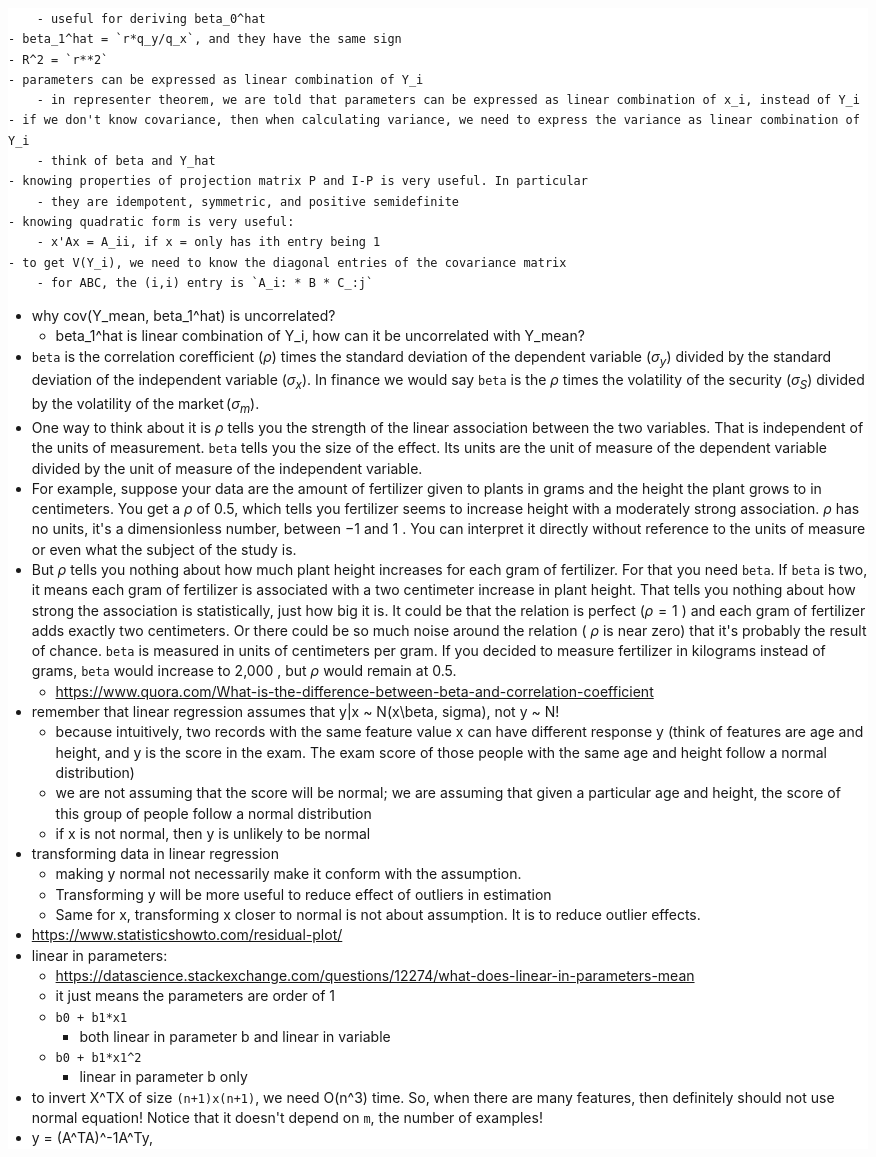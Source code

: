         - useful for deriving beta_0^hat
    - beta_1^hat = `r*q_y/q_x`, and they have the same sign
    - R^2 = `r**2`
    - parameters can be expressed as linear combination of Y_i
        - in representer theorem, we are told that parameters can be expressed as linear combination of x_i, instead of Y_i
    - if we don't know covariance, then when calculating variance, we need to express the variance as linear combination of Y_i
        - think of beta and Y_hat
    - knowing properties of projection matrix P and I-P is very useful. In particular
        - they are idempotent, symmetric, and positive semidefinite
    - knowing quadratic form is very useful:
        - x'Ax = A_ii, if x = only has ith entry being 1
    - to get V(Y_i), we need to know the diagonal entries of the covariance matrix
        - for ABC, the (i,i) entry is `A_i: * B * C_:j`
- why cov(Y_mean, beta_1^hat) is uncorrelated?
    - beta_1^hat is linear combination of Y_i, how can it be uncorrelated with Y_mean?
- `beta` is the correlation corefficient $(\rho)$ times the standard deviation of the dependent variable $\left(\sigma_y\right)$ divided by the standard deviation of the independent variable $\left(\sigma_x\right)$. In finance we would say `beta` is the $\rho$ times the volatility of the security $\left(\sigma_S\right)$ divided by the volatility of the $\operatorname{market}\left(\sigma_m\right)$.
- One way to think about it is $\rho$ tells you the strength of the linear association between the two variables. That is independent of the units of measurement. `beta` tells you the size of the effect. Its units are the unit of measure of the dependent variable divided by the unit of measure of the independent variable.
- For example, suppose your data are the amount of fertilizer given to plants in grams and the height the plant grows to in centimeters. You get a $\rho$ of $0.5$, which tells you fertilizer seems to increase height with a moderately strong association. $\rho$ has no units, it's a dimensionless number, between $-1$ and 1 . You can interpret it directly without reference to the units of measure or even what the subject of the study is.
- But $\rho$ tells you nothing about how much plant height increases for each gram of fertilizer. For that you need `beta`. If `beta` is two, it means each gram of fertilizer is associated with a two centimeter increase in plant height. That tells you nothing about how strong the association is statistically, just how big it is. It could be that the relation is perfect $(\rho=1$ ) and each gram of fertilizer adds exactly two centimeters. Or there could be so much noise around the relation ( $\rho$ is near zero) that it's probably the result of chance.
`beta` is measured in units of centimeters per gram. If you decided to measure fertilizer in kilograms instead of grams, `beta` would increase to 2,000 , but $\rho$ would remain at $0.5$.
    - https://www.quora.com/What-is-the-difference-between-beta-and-correlation-coefficient
- remember that linear regression assumes that y|x ~ N(x\beta, sigma), not y ~ N!
    - because intuitively, two records with the same feature value x can have different response y (think of features are age and height, and y is the score in the exam. The exam score of those people with the same age and height follow a normal distribution)
    - we are not assuming that the score will be normal; we are assuming that given a particular age and height, the score of this group of people follow a normal distribution
    - if x is not normal, then y is unlikely to be normal
- transforming data in linear regression
    - making y normal not necessarily make it conform with the assumption.
    - Transforming y will be more useful to reduce effect of outliers in estimation
    - Same for x, transforming x closer to normal is not about assumption. It is to reduce outlier effects.
- https://www.statisticshowto.com/residual-plot/
- linear in parameters:
    - https://datascience.stackexchange.com/questions/12274/what-does-linear-in-parameters-mean
    - it just means the parameters are order of 1
    - `b0 + b1*x1`
        - both linear in parameter b and linear in variable
    - `b0 + b1*x1^2`
        - linear in parameter b only
- to invert X^TX of size `(n+1)x(n+1)`, we need O(n^3) time. So, when there are many features, then definitely should not use normal equation! Notice that it doesn't depend on `m`, the number of examples! 
- y = (A^TA)^-1A^Ty,
